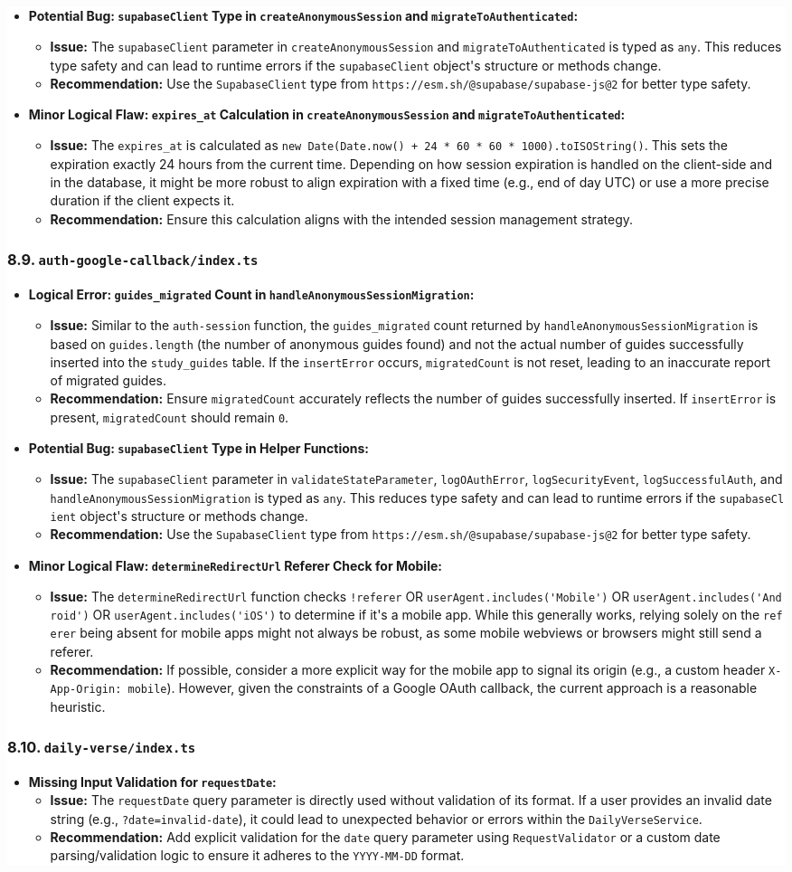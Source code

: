- **Potential Bug: `supabaseClient` Type in `createAnonymousSession` and `migrateToAuthenticated`:**
    - **Issue:** The `supabaseClient` parameter in `createAnonymousSession` and `migrateToAuthenticated` is typed as `any`. This reduces type safety and can lead to runtime errors if the `supabaseClient` object's structure or methods change.
    - **Recommendation:** Use the `SupabaseClient` type from `https://esm.sh/@supabase/supabase-js@2` for better type safety.

- **Minor Logical Flaw: `expires_at` Calculation in `createAnonymousSession` and `migrateToAuthenticated`:**
    - **Issue:** The `expires_at` is calculated as `new Date(Date.now() + 24 * 60 * 60 * 1000).toISOString()`. This sets the expiration exactly 24 hours from the current time. Depending on how session expiration is handled on the client-side and in the database, it might be more robust to align expiration with a fixed time (e.g., end of day UTC) or use a more precise duration if the client expects it.
    - **Recommendation:** Ensure this calculation aligns with the intended session management strategy.

### 8.9. `auth-google-callback/index.ts`

- **Logical Error: `guides_migrated` Count in `handleAnonymousSessionMigration`:**
    - **Issue:** Similar to the `auth-session` function, the `guides_migrated` count returned by `handleAnonymousSessionMigration` is based on `guides.length` (the number of anonymous guides found) and not the actual number of guides successfully inserted into the `study_guides` table. If the `insertError` occurs, `migratedCount` is not reset, leading to an inaccurate report of migrated guides.
    - **Recommendation:** Ensure `migratedCount` accurately reflects the number of guides successfully inserted. If `insertError` is present, `migratedCount` should remain `0`.

- **Potential Bug: `supabaseClient` Type in Helper Functions:**
    - **Issue:** The `supabaseClient` parameter in `validateStateParameter`, `logOAuthError`, `logSecurityEvent`, `logSuccessfulAuth`, and `handleAnonymousSessionMigration` is typed as `any`. This reduces type safety and can lead to runtime errors if the `supabaseClient` object's structure or methods change.
    - **Recommendation:** Use the `SupabaseClient` type from `https://esm.sh/@supabase/supabase-js@2` for better type safety.

- **Minor Logical Flaw: `determineRedirectUrl` Referer Check for Mobile:**
    - **Issue:** The `determineRedirectUrl` function checks `!referer` OR `userAgent.includes('Mobile')` OR `userAgent.includes('Android')` OR `userAgent.includes('iOS')` to determine if it's a mobile app. While this generally works, relying solely on the `referer` being absent for mobile apps might not always be robust, as some mobile webviews or browsers might still send a referer.
    - **Recommendation:** If possible, consider a more explicit way for the mobile app to signal its origin (e.g., a custom header `X-App-Origin: mobile`). However, given the constraints of a Google OAuth callback, the current approach is a reasonable heuristic.

### 8.10. `daily-verse/index.ts`

- **Missing Input Validation for `requestDate`:**
    - **Issue:** The `requestDate` query parameter is directly used without validation of its format. If a user provides an invalid date string (e.g., `?date=invalid-date`), it could lead to unexpected behavior or errors within the `DailyVerseService`.
    - **Recommendation:** Add explicit validation for the `date` query parameter using `RequestValidator` or a custom date parsing/validation logic to ensure it adheres to the `YYYY-MM-DD` format.
